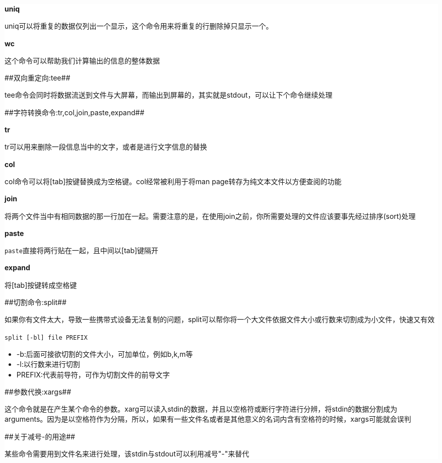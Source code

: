 **uniq**

uniq可以将重复的数据仅列出一个显示，这个命令用来将重复的行删除掉只显示一个。

**wc**

这个命令可以帮助我们计算输出的信息的整体数据

##双向重定向:tee##

tee命令会同时将数据流送到文件与大屏幕，而输出到屏幕的，其实就是stdout，可以让下个命令继续处理

##字符转换命令:tr,col,join,paste,expand##

**tr**

tr可以用来删除一段信息当中的文字，或者是进行文字信息的替换

**col**

col命令可以将[tab]按键替换成为空格键。col经常被利用于将man page转存为纯文本文件以方便查阅的功能

**join**

将两个文件当中有相同数据的那一行加在一起。需要注意的是，在使用join之前，你所需要处理的文件应该要事先经过排序(sort)处理

**paste**

`paste`直接将两行贴在一起，且中间以[tab]键隔开

**expand**

将[tab]按键转成空格键

##切割命令:split##

如果你有文件太大，导致一些携带式设备无法复制的问题，split可以帮你将一个大文件依据文件大小或行数来切割成为小文件，快速又有效

`split [-bl] file PREFIX`

- -b:后面可接欲切割的文件大小，可加单位，例如b,k,m等
- -l:以行数来进行切割
- PREFIX:代表前导符，可作为切割文件的前导文字


##参数代换:xargs##

这个命令就是在产生某个命令的参数。xarg可以读入stdin的数据，并且以空格符或断行字符进行分辨，将stdin的数据分割成为arguments。因为是以空格符作为分隔，所以，如果有一些文件名或者是其他意义的名词内含有空格符的时候，xargs可能就会误判

##关于减号-的用途##

某些命令需要用到文件名来进行处理，该stdin与stdout可以利用减号"-"来替代

